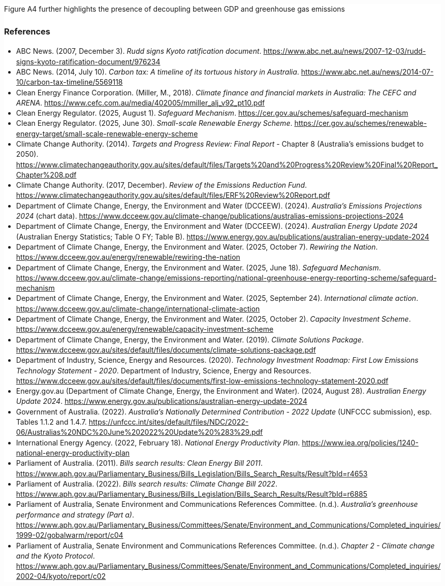 Figure A4 further highlights the presence of decoupling between GDP and greenhouse gas emissions

### References
- ABC News. (2007, December 3). *Rudd signs Kyoto ratification document*. https://www.abc.net.au/news/2007-12-03/rudd-signs-kyoto-ratification-document/976234
- ABC News. (2014, July 10). *Carbon tax: A timeline of its tortuous history in Australia*. https://www.abc.net.au/news/2014-07-10/carbon-tax-timeline/5569118
- Clean Energy Finance Corporation. (Miller, M., 2018). *Climate finance and financial markets in Australia: The CEFC and ARENA*. 
https://www.cefc.com.au/media/402005/mmiller_alj_v92_pt10.pdf
- Clean Energy Regulator. (2025, August 1). *Safeguard Mechanism*. https://cer.gov.au/schemes/safeguard-mechanism
- Clean Energy Regulator. (2025, June 30). *Small-scale Renewable Energy Scheme*. https://cer.gov.au/schemes/renewable-energy-target/small-scale-renewable-energy-scheme
- Climate Change Authority. (2014). *Targets and Progress Review: Final Report* - Chapter 8 (Australia’s emissions budget to 2050). https://www.climatechangeauthority.gov.au/sites/default/files/Targets%20and%20Progress%20Review%20Final%20Report_Chapter%208.pdf
- Climate Change Authority. (2017, December). *Review of the Emissions Reduction Fund*. https://www.climatechangeauthority.gov.au/sites/default/files/ERF%20Review%20Report.pdf
- Department of Climate Change, Energy, the Environment and Water (DCCEEW). (2024). *Australia’s Emissions Projections 2024* (chart data). https://www.dcceew.gov.au/climate-change/publications/australias-emissions-projections-2024
- Department of Climate Change, Energy, the Environment and Water (DCCEEW). (2024). *Australian Energy Update 2024* (Australian Energy Statistics; Table O FY; Table B). https://www.energy.gov.au/publications/australian-energy-update-2024
- Department of Climate Change, Energy, the Environment and Water. (2025, October 7). *Rewiring the Nation*. 
https://www.dcceew.gov.au/energy/renewable/rewiring-the-nation
- Department of Climate Change, Energy, the Environment and Water. (2025, June 18). *Safeguard Mechanism*. 
https://www.dcceew.gov.au/climate-change/emissions-reporting/national-greenhouse-energy-reporting-scheme/safeguard-mechanism
- Department of Climate Change, Energy, the Environment and Water. (2025, September 24). *International climate action*. 
https://www.dcceew.gov.au/climate-change/international-climate-action
- Department of Climate Change, Energy, the Environment and Water. (2025, October 2). *Capacity Investment Scheme*. 
https://www.dcceew.gov.au/energy/renewable/capacity-investment-scheme
- Department of Climate Change, Energy, the Environment and Water. (2019). *Climate Solutions Package*. 
https://www.dcceew.gov.au/sites/default/files/documents/climate-solutions-package.pdf
- Department of Industry, Science, Energy and Resources. (2020). *Technology Investment Roadmap: First Low Emissions Technology Statement - 2020*. Department of Industry, Science, Energy and Resources. https://www.dcceew.gov.au/sites/default/files/documents/first-low-emissions-technology-statement-2020.pdf
- Energy.gov.au (Department of Climate Change, Energy, the Environment and Water). (2024, August 28). *Australian Energy Update 2024*. 
https://www.energy.gov.au/publications/australian-energy-update-2024
- Government of Australia. (2022). *Australia’s Nationally Determined Contribution - 2022 Update* (UNFCCC submission), esp. Tables 1.1.2 and 1.4.7. https://unfccc.int/sites/default/files/NDC/2022-06/Australias%20NDC%20June%202022%20Update%20%283%29.pdf
- International Energy Agency. (2022, February 18). *National Energy Productivity Plan*. https://www.iea.org/policies/1240-national-energy-productivity-plan
- Parliament of Australia. (2011). *Bills search results: Clean Energy Bill 2011*. https://www.aph.gov.au/Parliamentary_Business/Bills_Legislation/Bills_Search_Results/Result?bId=r4653
- Parliament of Australia. (2022). *Bills search results: Climate Change Bill 2022*. https://www.aph.gov.au/Parliamentary_Business/Bills_Legislation/Bills_Search_Results/Result?bId=r6885 
- Parliament of Australia, Senate Environment and Communications References Committee. (n.d.). *Australia’s greenhouse performance and strategy (Part a)*. https://www.aph.gov.au/Parliamentary_Business/Committees/Senate/Environment_and_Communications/Completed_inquiries/1999-02/gobalwarm/report/c04
- Parliament of Australia, Senate Environment and Communications References Committee. (n.d.). *Chapter 2 - Climate change and the Kyoto Protocol*. https://www.aph.gov.au/Parliamentary_Business/Committees/Senate/Environment_and_Communications/Completed_inquiries/2002-04/kyoto/report/c02